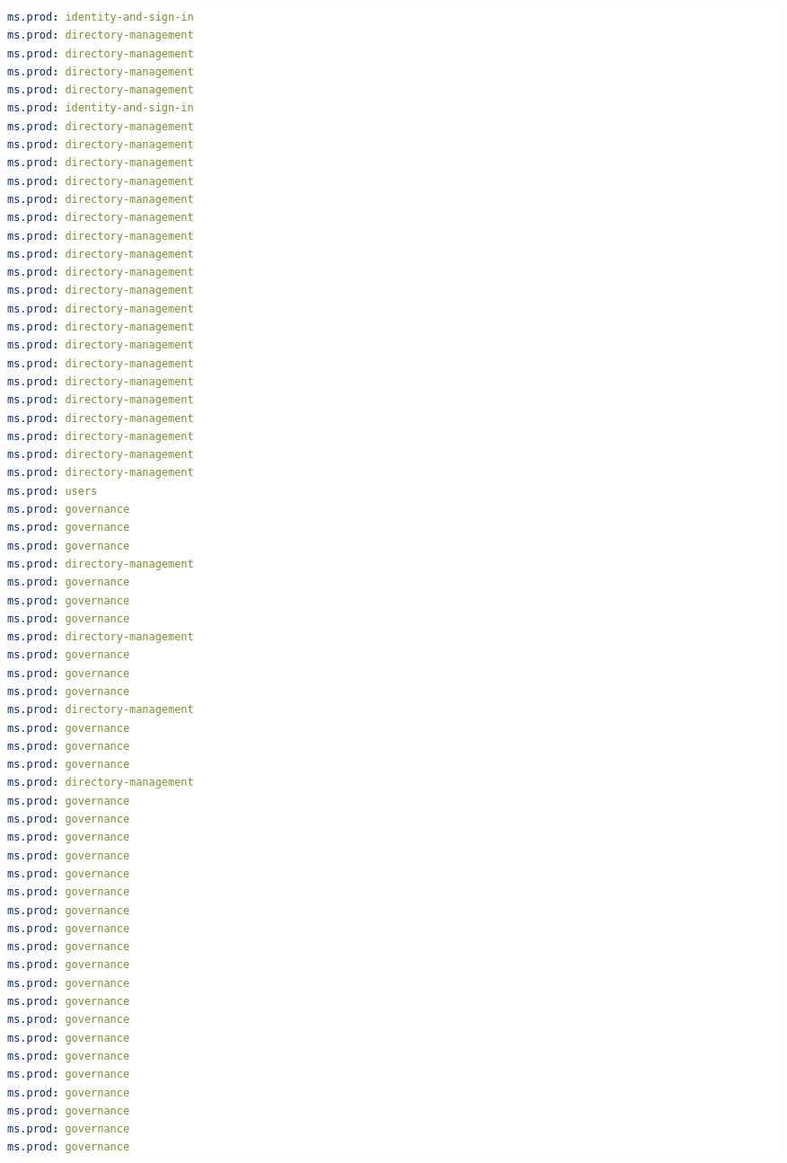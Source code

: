 ```yaml
ms.prod: identity-and-sign-in
ms.prod: directory-management
ms.prod: directory-management
ms.prod: directory-management
ms.prod: directory-management
ms.prod: identity-and-sign-in
ms.prod: directory-management
ms.prod: directory-management
ms.prod: directory-management
ms.prod: directory-management
ms.prod: directory-management
ms.prod: directory-management
ms.prod: directory-management
ms.prod: directory-management
ms.prod: directory-management
ms.prod: directory-management
ms.prod: directory-management
ms.prod: directory-management
ms.prod: directory-management
ms.prod: directory-management
ms.prod: directory-management
ms.prod: directory-management
ms.prod: directory-management
ms.prod: directory-management
ms.prod: directory-management
ms.prod: directory-management
ms.prod: users
ms.prod: governance
ms.prod: governance
ms.prod: governance
ms.prod: directory-management
ms.prod: governance
ms.prod: governance
ms.prod: governance
ms.prod: directory-management
ms.prod: governance
ms.prod: governance
ms.prod: governance
ms.prod: directory-management
ms.prod: governance
ms.prod: governance
ms.prod: governance
ms.prod: directory-management
ms.prod: governance
ms.prod: governance
ms.prod: governance
ms.prod: governance
ms.prod: governance
ms.prod: governance
ms.prod: governance
ms.prod: governance
ms.prod: governance
ms.prod: governance
ms.prod: governance
ms.prod: governance
ms.prod: governance
ms.prod: governance
ms.prod: governance
ms.prod: governance
ms.prod: governance
ms.prod: governance
ms.prod: governance
ms.prod: governance
```